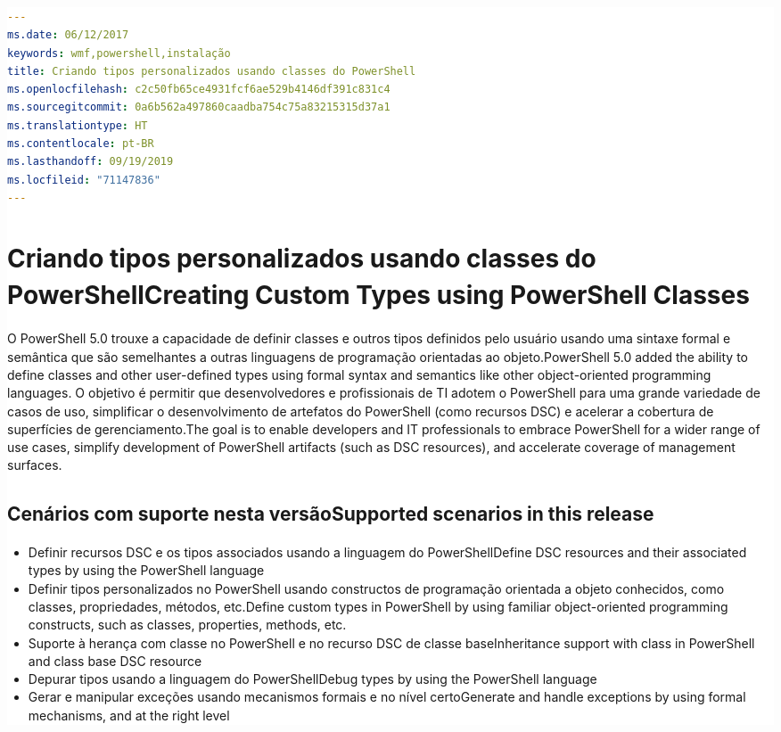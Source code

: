 ```yaml
---
ms.date: 06/12/2017
keywords: wmf,powershell,instalação
title: Criando tipos personalizados usando classes do PowerShell
ms.openlocfilehash: c2c50fb65ce4931fcf6ae529b4146df391c831c4
ms.sourcegitcommit: 0a6b562a497860caadba754c75a83215315d37a1
ms.translationtype: HT
ms.contentlocale: pt-BR
ms.lasthandoff: 09/19/2019
ms.locfileid: "71147836"
---
```

# <a name="creating-custom-types-using-powershell-classes"></a><span data-ttu-id="9ef52-103">Criando tipos personalizados usando classes do PowerShell</span><span class="sxs-lookup"><span data-stu-id="9ef52-103">Creating Custom Types using PowerShell Classes</span></span>

<span data-ttu-id="9ef52-104">O PowerShell 5.0 trouxe a capacidade de definir classes e outros tipos definidos pelo usuário usando uma sintaxe formal e semântica que são semelhantes a outras linguagens de programação orientadas ao objeto.</span><span class="sxs-lookup"><span data-stu-id="9ef52-104">PowerShell 5.0 added the ability to define classes and other user-defined types using formal syntax and semantics like other object-oriented programming languages.</span></span> <span data-ttu-id="9ef52-105">O objetivo é permitir que desenvolvedores e profissionais de TI adotem o PowerShell para uma grande variedade de casos de uso, simplificar o desenvolvimento de artefatos do PowerShell (como recursos DSC) e acelerar a cobertura de superfícies de gerenciamento.</span><span class="sxs-lookup"><span data-stu-id="9ef52-105">The goal is to enable developers and IT professionals to embrace PowerShell for a wider range of use cases, simplify development of PowerShell artifacts (such as DSC resources), and accelerate coverage of management surfaces.</span></span>

## <a name="supported-scenarios-in-this-release"></a><span data-ttu-id="9ef52-106">Cenários com suporte nesta versão</span><span class="sxs-lookup"><span data-stu-id="9ef52-106">Supported scenarios in this release</span></span>

- <span data-ttu-id="9ef52-107">Definir recursos DSC e os tipos associados usando a linguagem do PowerShell</span><span class="sxs-lookup"><span data-stu-id="9ef52-107">Define DSC resources and their associated types by using the PowerShell language</span></span>
- <span data-ttu-id="9ef52-108">Definir tipos personalizados no PowerShell usando constructos de programação orientada a objeto conhecidos, como classes, propriedades, métodos, etc.</span><span class="sxs-lookup"><span data-stu-id="9ef52-108">Define custom types in PowerShell by using familiar object-oriented programming constructs, such as classes, properties, methods, etc.</span></span>
- <span data-ttu-id="9ef52-109">Suporte à herança com classe no PowerShell e no recurso DSC de classe base</span><span class="sxs-lookup"><span data-stu-id="9ef52-109">Inheritance support with class in PowerShell and class base DSC resource</span></span>
- <span data-ttu-id="9ef52-110">Depurar tipos usando a linguagem do PowerShell</span><span class="sxs-lookup"><span data-stu-id="9ef52-110">Debug types by using the PowerShell language</span></span>
- <span data-ttu-id="9ef52-111">Gerar e manipular exceções usando mecanismos formais e no nível certo</span><span class="sxs-lookup"><span data-stu-id="9ef52-111">Generate and handle exceptions by using formal mechanisms, and at the right level</span></span>
